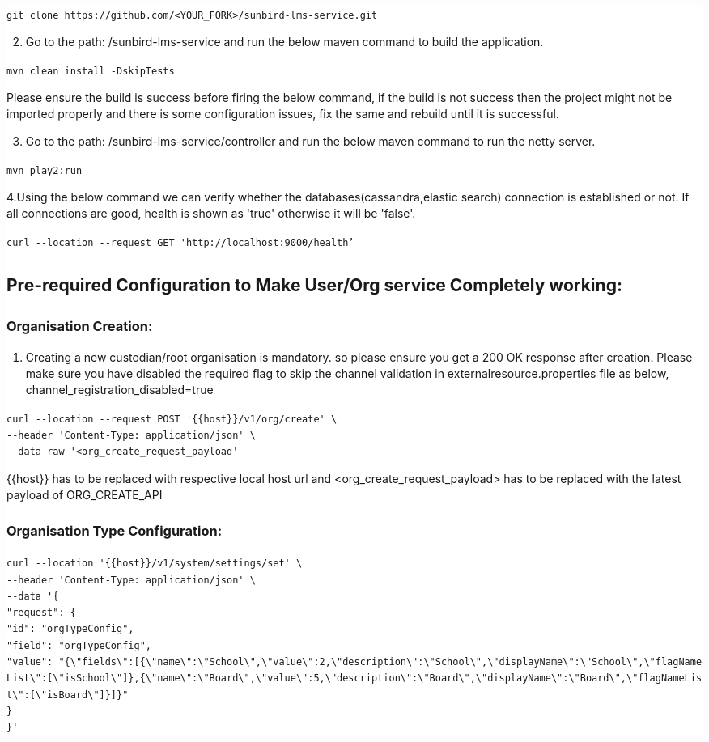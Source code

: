 ```shell
git clone https://github.com/<YOUR_FORK>/sunbird-lms-service.git
```

2. Go to the path: <project-base-path>/sunbird-lms-service and run the below maven command to build the application.

```shell
mvn clean install -DskipTests
```

Please ensure the build is success before firing the below command, if the build is not success then the project might
not be imported properly and there is some configuration issues, fix the same and rebuild until it is successful.

3. Go to the path: <project-base-path>/sunbird-lms-service/controller and run the below maven command to run the netty
   server.

```shell
mvn play2:run
```

4.Using the below command we can verify whether the databases(cassandra,elastic search) connection is established or
not. If all connections are good, health is shown as 'true' otherwise it will be 'false'.

```shell
curl --location --request GET 'http://localhost:9000/health’
```

## Pre-required Configuration to Make User/Org service Completely working:

### Organisation Creation:

1. Creating a new custodian/root organisation is mandatory. so please ensure you get a 200 OK response after creation.
   Please make sure you have disabled the required flag to skip the channel validation in externalresource.properties
   file as below,
   channel_registration_disabled=true

```shell
curl --location --request POST '{{host}}/v1/org/create' \
--header 'Content-Type: application/json' \
--data-raw '<org_create_request_payload'
```

{{host}} has to be replaced with respective local host url and <org_create_request_payload> has to be replaced with the
latest payload of ORG_CREATE_API

### Organisation Type Configuration:

```shell
curl --location '{{host}}/v1/system/settings/set' \
--header 'Content-Type: application/json' \
--data '{
"request": {
"id": "orgTypeConfig",
"field": "orgTypeConfig",
"value": "{\"fields\":[{\"name\":\"School\",\"value\":2,\"description\":\"School\",\"displayName\":\"School\",\"flagNameList\":[\"isSchool\"]},{\"name\":\"Board\",\"value\":5,\"description\":\"Board\",\"displayName\":\"Board\",\"flagNameList\":[\"isBoard\"]}]}"
}
}'
```

